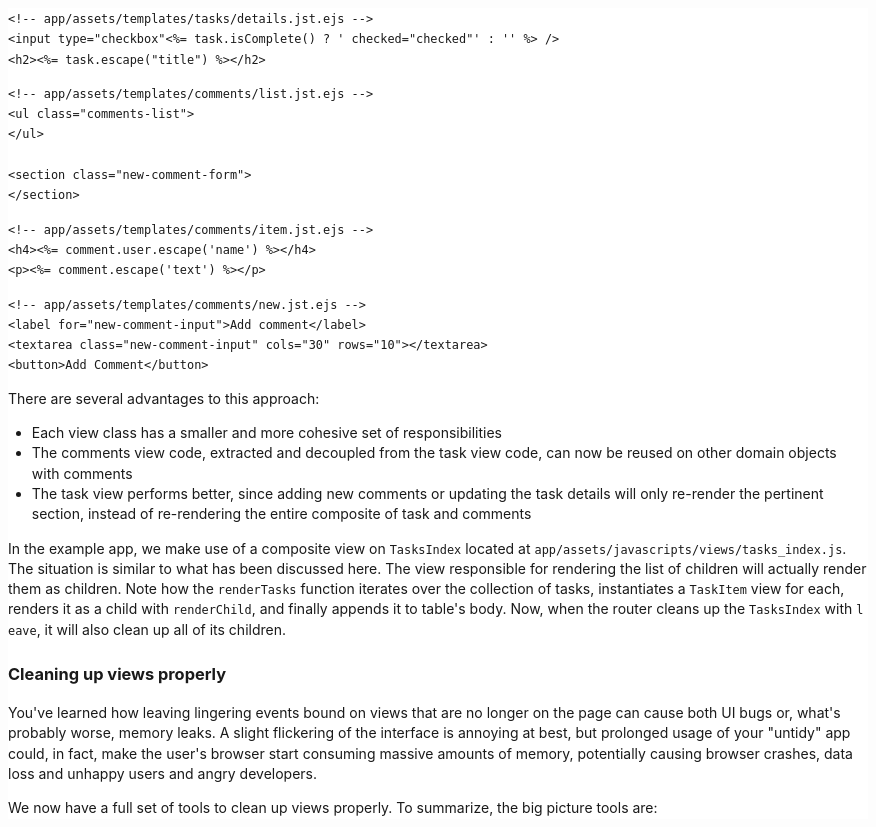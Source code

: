 ````erb
<!-- app/assets/templates/tasks/details.jst.ejs -->
<input type="checkbox"<%= task.isComplete() ? ' checked="checked"' : '' %> />
<h2><%= task.escape("title") %></h2>
````

````erb
<!-- app/assets/templates/comments/list.jst.ejs -->
<ul class="comments-list">
</ul>

<section class="new-comment-form">
</section>
````

````erb
<!-- app/assets/templates/comments/item.jst.ejs -->
<h4><%= comment.user.escape('name') %></h4>
<p><%= comment.escape('text') %></p>
````

````erb
<!-- app/assets/templates/comments/new.jst.ejs -->
<label for="new-comment-input">Add comment</label>
<textarea class="new-comment-input" cols="30" rows="10"></textarea>
<button>Add Comment</button>
````

There are several advantages to this approach:

- Each view class has a smaller and more cohesive set of responsibilities
- The comments view code, extracted and decoupled from the task view code, can
  now be reused on other domain objects with comments
- The task view performs better, since adding new comments or updating the task
  details will only re-render the pertinent section, instead of re-rendering the
  entire composite of task and comments

In the example app, we make use of a composite view on `TasksIndex` located at
`app/assets/javascripts/views/tasks_index.js`. The situation is similar to
what has been discussed here. The view responsible for rendering the list of
children will actually render them as children. Note how the `renderTasks`
function iterates over the  collection of tasks, instantiates a `TaskItem`
view for each, renders it as a child with `renderChild`, and finally appends
it to table's body. Now, when the router cleans up the `TasksIndex` with `leave`,
it will also clean up all of its children.

### Cleaning up views properly

You've learned how leaving lingering events bound on views that are no longer
on the page can cause both UI bugs or, what's probably worse, memory leaks.
A slight flickering of the interface is annoying at best, but prolonged usage
of your "untidy" app could, in fact, make the user's browser start consuming massive
amounts of memory, potentially causing browser crashes, data loss and unhappy
users and angry developers.

We now have a full set of tools to clean up views properly. To summarize, the
big picture tools are:
